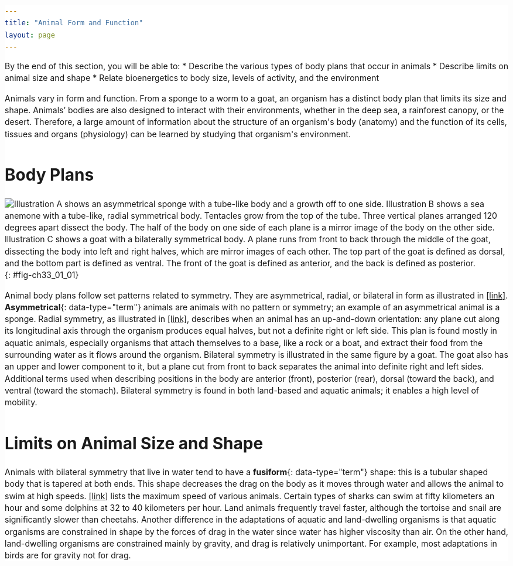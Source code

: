 ```yaml
---
title: "Animal Form and Function"
layout: page
---
```



<div data-type="abstract" markdown="1">
By the end of this section, you will be able to:
* Describe the various types of body plans that occur in animals
* Describe limits on animal size and shape
* Relate bioenergetics to body size, levels of activity, and the environment

</div>

Animals vary in form and function. From a sponge to a worm to a goat, an organism has a distinct body plan that limits its size and shape. Animals’ bodies are also designed to interact with their environments, whether in the deep sea, a rainforest canopy, or the desert. Therefore, a large amount of information about the structure of an organism\'s body (anatomy) and the function of its cells, tissues and organs (physiology) can be learned by studying that organism\'s environment.

# Body Plans

 ![Illustration A shows an asymmetrical sponge with a tube-like body and a growth off to one side. Illustration B shows a sea anemone with a tube-like, radial symmetrical body. Tentacles grow from the top of the tube. Three vertical planes arranged 120 degrees apart dissect the body. The half of the body on one side of each plane is a mirror image of the body on the other side. Illustration C shows a goat with a bilaterally symmetrical body. A plane runs from front to back through the middle of the goat, dissecting the body into left and right halves, which are mirror images of each other. The top part of the goat is defined as dorsal, and the bottom part is defined as ventral. The front of the goat is defined as anterior, and the back is defined as posterior.](../resources/Figure_33_01_01.jpg "Animals exhibit different types of body symmetry. The sponge is asymmetrical, the sea anemone has radial symmetry, and the goat has bilateral symmetry."){: #fig-ch33_01_01}

Animal body plans follow set patterns related to symmetry. They are asymmetrical, radial, or bilateral in form as illustrated in [\[link\]](#fig-ch33_01_01). **Asymmetrical**{: data-type="term"} animals are animals with no pattern or symmetry; an example of an asymmetrical animal is a sponge. Radial symmetry, as illustrated in [\[link\]](#fig-ch33_01_01), describes when an animal has an up-and-down orientation: any plane cut along its longitudinal axis through the organism produces equal halves, but not a definite right or left side. This plan is found mostly in aquatic animals, especially organisms that attach themselves to a base, like a rock or a boat, and extract their food from the surrounding water as it flows around the organism. Bilateral symmetry is illustrated in the same figure by a goat. The goat also has an upper and lower component to it, but a plane cut from front to back separates the animal into definite right and left sides. Additional terms used when describing positions in the body are anterior (front), posterior (rear), dorsal (toward the back), and ventral (toward the stomach). Bilateral symmetry is found in both land-based and aquatic animals; it enables a high level of mobility.

# Limits on Animal Size and Shape

Animals with bilateral symmetry that live in water tend to have a **fusiform**{: data-type="term"} shape: this is a tubular shaped body that is tapered at both ends. This shape decreases the drag on the body as it moves through water and allows the animal to swim at high speeds. [\[link\]](#eip-idp129543248) lists the maximum speed of various animals. Certain types of sharks can swim at fifty kilometers an hour and some dolphins at 32 to 40 kilometers per hour. Land animals frequently travel faster, although the tortoise and snail are significantly slower than cheetahs. Another difference in the adaptations of aquatic and land-dwelling organisms is that aquatic organisms are constrained in shape by the forces of drag in the water since water has higher viscosity than air. On the other hand, land-dwelling organisms are constrained mainly by gravity, and drag is relatively unimportant. For example, most adaptations in birds are for gravity not for drag.


[1]: http://openstaxcollege.org/l/nanoscopy